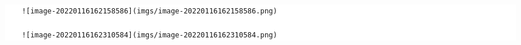         ![image-20220116162158586](imgs/image-20220116162158586.png)

        ![image-20220116162310584](imgs/image-20220116162310584.png)
